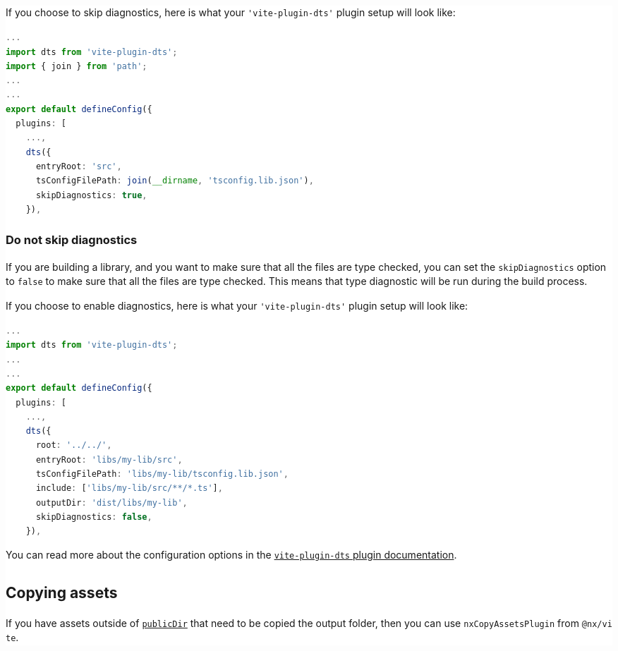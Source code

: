 If you choose to skip diagnostics, here is what your `'vite-plugin-dts'` plugin setup will look like:

```ts {% fileName="libs/my-lib/vite.config.ts" %}
...
import dts from 'vite-plugin-dts';
import { join } from 'path';
...
...
export default defineConfig({
  plugins: [
    ...,
    dts({
      entryRoot: 'src',
      tsConfigFilePath: join(__dirname, 'tsconfig.lib.json'),
      skipDiagnostics: true,
    }),
```

### Do not skip diagnostics

If you are building a library, and you want to make sure that all the files are type checked, you can set the `skipDiagnostics` option to `false` to make sure that all the files are type checked. This means that type diagnostic will be run during the build process.

If you choose to enable diagnostics, here is what your `'vite-plugin-dts'` plugin setup will look like:

```ts {% fileName="libs/my-lib/vite.config.ts" %}
...
import dts from 'vite-plugin-dts';
...
...
export default defineConfig({
  plugins: [
    ...,
    dts({
      root: '../../',
      entryRoot: 'libs/my-lib/src',
      tsConfigFilePath: 'libs/my-lib/tsconfig.lib.json',
      include: ['libs/my-lib/src/**/*.ts'],
      outputDir: 'dist/libs/my-lib',
      skipDiagnostics: false,
    }),
```

You can read more about the configuration options in the [`vite-plugin-dts` plugin documentation](https://www.npmjs.com/package/vite-plugin-dts).

## Copying assets

If you have assets outside of [`publicDir`](https://vitejs.dev/config/shared-options.html#publicdir) that need to be copied the output folder, then you can use `nxCopyAssetsPlugin` from `@nx/vite`.
